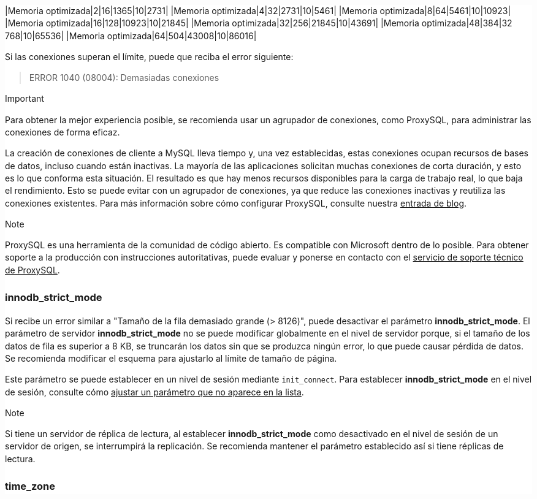 |Memoria optimizada|2|16|1365|10|2731|
|Memoria optimizada|4|32|2731|10|5461|
|Memoria optimizada|8|64|5461|10|10923|
|Memoria optimizada|16|128|10923|10|21845|
|Memoria optimizada|32|256|21845|10|43691|
|Memoria optimizada|48|384|32 768|10|65536|
|Memoria optimizada|64|504|43008|10|86016|

Si las conexiones superan el límite, puede que reciba el error siguiente:
> ERROR 1040 (08004): Demasiadas conexiones

> [!IMPORTANT]
>Para obtener la mejor experiencia posible, se recomienda usar un agrupador de conexiones, como ProxySQL, para administrar las conexiones de forma eficaz.

La creación de conexiones de cliente a MySQL lleva tiempo y, una vez establecidas, estas conexiones ocupan recursos de bases de datos, incluso cuando están inactivas. La mayoría de las aplicaciones solicitan muchas conexiones de corta duración, y esto es lo que conforma esta situación. El resultado es que hay menos recursos disponibles para la carga de trabajo real, lo que baja el rendimiento. Esto se puede evitar con un agrupador de conexiones, ya que reduce las conexiones inactivas y reutiliza las conexiones existentes. Para más información sobre cómo configurar ProxySQL, consulte nuestra [entrada de blog](https://techcommunity.microsoft.com/t5/azure-database-for-mysql/load-balance-read-replicas-using-proxysql-in-azure-database-for/ba-p/880042).

>[!Note]
>ProxySQL es una herramienta de la comunidad de código abierto. Es compatible con Microsoft dentro de lo posible. Para obtener soporte a la producción con instrucciones autoritativas, puede evaluar y ponerse en contacto con el [servicio de soporte técnico de ProxySQL](https://proxysql.com/services/support/).

### <a name="innodb_strict_mode"></a>innodb_strict_mode

Si recibe un error similar a "Tamaño de la fila demasiado grande (> 8126)", puede desactivar el parámetro **innodb_strict_mode**. El parámetro de servidor **innodb_strict_mode** no se puede modificar globalmente en el nivel de servidor porque, si el tamaño de los datos de fila es superior a 8 KB, se truncarán los datos sin que se produzca ningún error, lo que puede causar pérdida de datos. Se recomienda modificar el esquema para ajustarlo al límite de tamaño de página.

Este parámetro se puede establecer en un nivel de sesión mediante `init_connect`. Para establecer **innodb_strict_mode** en el nivel de sesión, consulte cómo [ajustar un parámetro que no aparece en la lista](./how-to-configure-server-parameters-portal.md#setting-non-modifiable-server-parameters).

> [!NOTE]
> Si tiene un servidor de réplica de lectura, al establecer **innodb_strict_mode** como desactivado en el nivel de sesión de un servidor de origen, se interrumpirá la replicación. Se recomienda mantener el parámetro establecido así si tiene réplicas de lectura.

### <a name="time_zone"></a>time_zone
